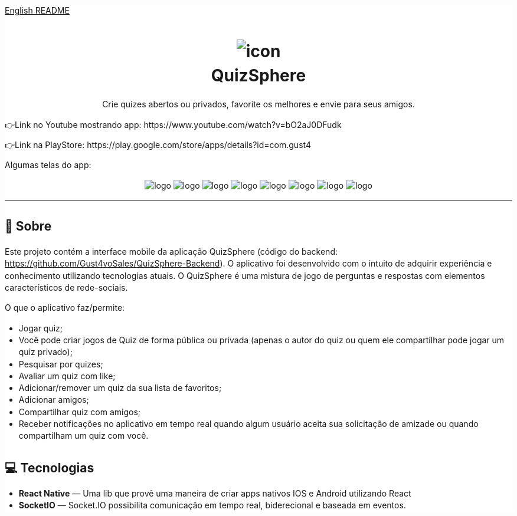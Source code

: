 [English README](https://github.com/Gust4voSales/QuizSphere-Cliente/blob/master/README-ENGLISH.md)
<h1 align="center">
<img src="https://i.imgur.com/HMr0tyZ.png" alt="icon" height="100">
<br>
QuizSphere
</h1>

<p align="center">Crie quizes abertos ou privados, favorite os melhores e envie para seus amigos.</p>
👉Link no Youtube mostrando app: https://www.youtube.com/watch?v=bO2aJ0DFudk
<p>👉Link na PlayStore: https://play.google.com/store/apps/details?id=com.gust4</p>

Algumas telas do app:
<div align="center">
<img src="https://lh3.googleusercontent.com/jB26I0thYHlSRayc-bAx6MoZqaoX84Rvp2B5hR0IJCyHd0v33J1rqYn6xoOxmhvtsac=w1920-h969-rw" alt="logo" height="425">
<img src="https://lh3.googleusercontent.com/oZBFmpt_Eb6QyKd9WVk1S5J9khZjebbSLYnqa8uhHeoJnuXXXzU_VnNZaM5S2bjLau2O=w1920-h969-rw" alt="logo" height="425">
<img src="https://lh3.googleusercontent.com/gCq3B1GRRj8OD-PeHlV8fufljr5uVwG-0Sj652kPjXGPxgsfbH2BN9f92Mqvb9VuMggz=w1920-h969-rw" alt="logo" height="425">
<img src="https://lh3.googleusercontent.com/AAESlujgzQ6Jm3H0h_72j5sOpFyoLqryUUdX5wcgspyZoMxBcaOOdUTLbjI1m8QAoA=w1920-h969-rw" alt="logo" height="425">
<img src="https://lh3.googleusercontent.com/fM2AjqK35Q3GPwnNZGai4o39-7BSYCXhDz116Msj-A0_APA6nq-2YNnEUfgT_B4-Bh0=w1920-h969-rw" alt="logo" height="425">
<img src="https://lh3.googleusercontent.com/VBBQGX8r8FBHkeX7tcfjEPN79j7zbGS14nhu3IXsrDe0opKrLUad_r7d9ITSqZYlAg=w720-h310-rw" alt="logo" height="425">
<img src="https://lh3.googleusercontent.com/cgdrkGi7FBqT-xxy09Iabm-bfrGzYwZ8vsycDm_0_4a5EH_XBUub3rbgLxZO0Ykwua8=w720-h310-rw" alt="logo" height="425"> 
<img src="https://lh3.googleusercontent.com/VwPlNKkZyVl0QYjcB2_3BDmeMXw38YlAHzH93mFTrGGocaYX_dmuPOycod7QMXorMNc=w720-h310-rw" alt="logo" height="425"> 
</div>

<hr />

## 📜 Sobre
Este projeto contém a interface mobile da aplicação QuizSphere (código do backend: https://github.com/Gust4voSales/QuizSphere-Backend).
O aplicativo foi desenvolvido com o intuito de adquirir experiência e conhecimento utilizando tecnologias atuais. O QuizSphere é uma mistura de jogo de perguntas e respostas com elementos característicos de rede-sociais. 

O que o aplicativo faz/permite:
 - Jogar quiz;
 - Você pode criar jogos de Quiz de forma pública ou privada (apenas o autor do quiz ou quem ele compartilhar pode jogar um quiz privado);
 - Pesquisar por quizes;
 - Avaliar um quiz com like;
 - Adicionar/remover um quiz da sua lista de favoritos;
 - Adicionar amigos;
 - Compartilhar quiz com amigos;
 - Receber notificações no aplicativo em tempo real quando algum usuário aceita sua solicitação de amizade ou quando compartilham um quiz com você.


## 💻 Tecnologias
[//]: # (Add the features of your project here:)
- **React Native** — Uma lib que provê uma maneira de criar apps nativos IOS e Android utilizando React
- **SocketIO** — Socket.IO possibilita comunicação em tempo real, biderecional e baseada em eventos.

